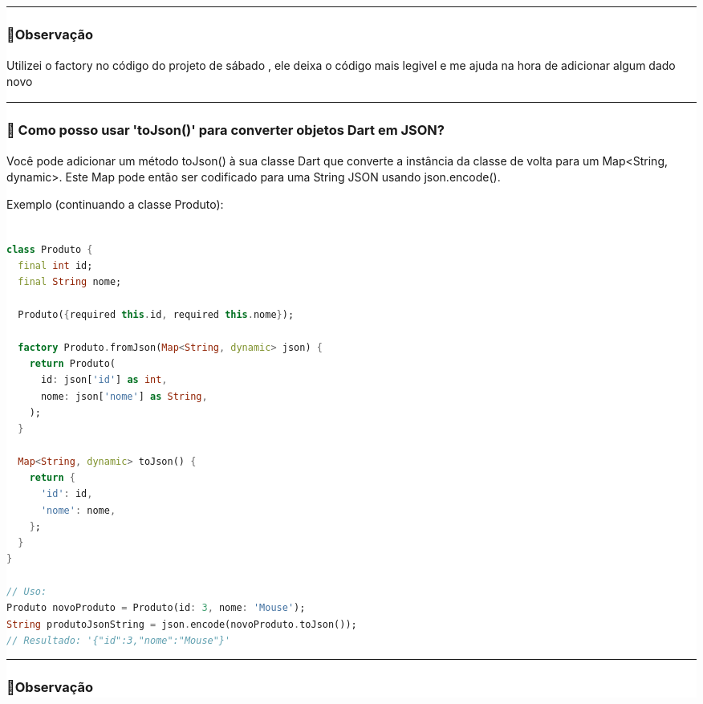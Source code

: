 ```Dart

```

---
### 🔎Observação

Utilizei o factory no código do projeto de sábado , ele deixa o código mais legivel e me ajuda na hora de adicionar algum dado novo 

---

### 🔄 Como posso usar 'toJson()' para converter objetos Dart em JSON?

Você pode adicionar um método toJson() à sua classe Dart que converte a instância da classe de volta para um Map<String, dynamic>. Este Map pode então ser codificado para uma String JSON usando json.encode().

Exemplo (continuando a classe Produto):

```Dart

class Produto {
  final int id;
  final String nome;

  Produto({required this.id, required this.nome});

  factory Produto.fromJson(Map<String, dynamic> json) {
    return Produto(
      id: json['id'] as int,
      nome: json['nome'] as String,
    );
  }

  Map<String, dynamic> toJson() {
    return {
      'id': id,
      'nome': nome,
    };
  }
}

// Uso:
Produto novoProduto = Produto(id: 3, nome: 'Mouse');
String produtoJsonString = json.encode(novoProduto.toJson());
// Resultado: '{"id":3,"nome":"Mouse"}'
```

---
### 🔎Observação
